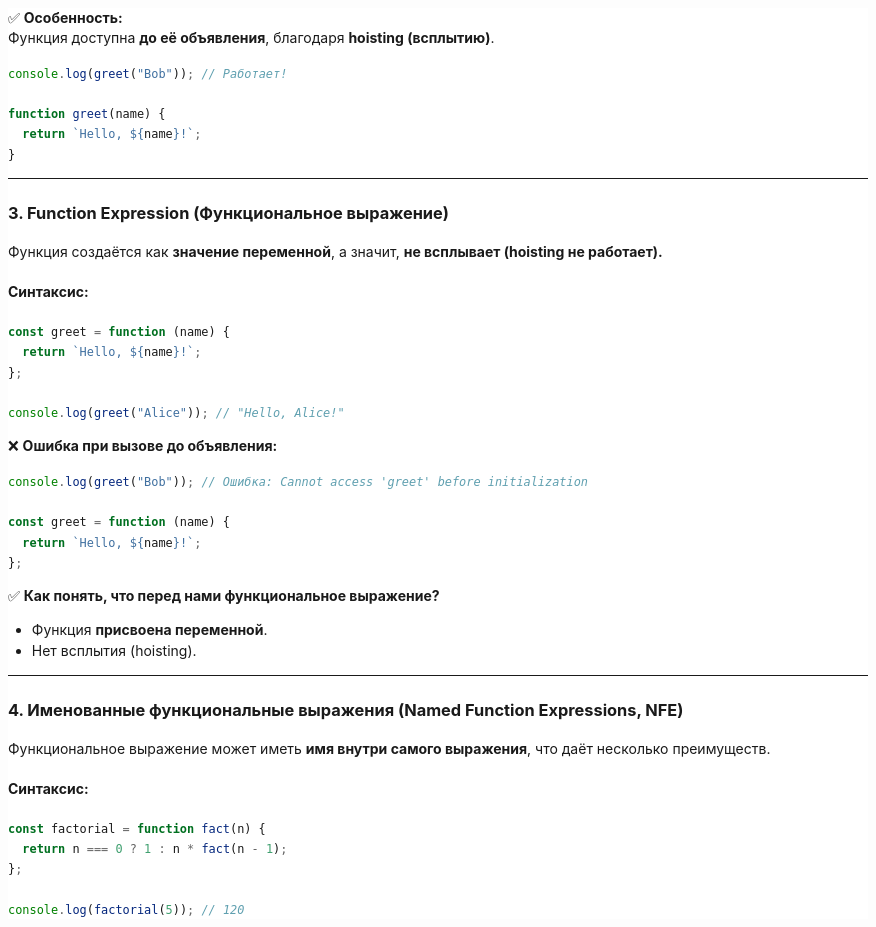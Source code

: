 ✅ **Особенность:**  
Функция доступна **до её объявления**, благодаря **hoisting (всплытию)**.

```js
console.log(greet("Bob")); // Работает!

function greet(name) {
  return `Hello, ${name}!`;
}
```

---

### **3. Function Expression (Функциональное выражение)**

Функция создаётся как **значение переменной**, а значит, **не всплывает (hoisting не работает).**

#### **Синтаксис:**

```js
const greet = function (name) {
  return `Hello, ${name}!`;
};

console.log(greet("Alice")); // "Hello, Alice!"
```

❌ **Ошибка при вызове до объявления:**

```js
console.log(greet("Bob")); // Ошибка: Cannot access 'greet' before initialization

const greet = function (name) {
  return `Hello, ${name}!`;
};
```

✅ **Как понять, что перед нами функциональное выражение?**

- Функция **присвоена переменной**.
- Нет всплытия (hoisting).

---

### **4. Именованные функциональные выражения (Named Function Expressions, NFE)**

Функциональное выражение может иметь **имя внутри самого выражения**, что даёт несколько преимуществ.

#### **Синтаксис:**

```js
const factorial = function fact(n) {
  return n === 0 ? 1 : n * fact(n - 1);
};

console.log(factorial(5)); // 120
```
